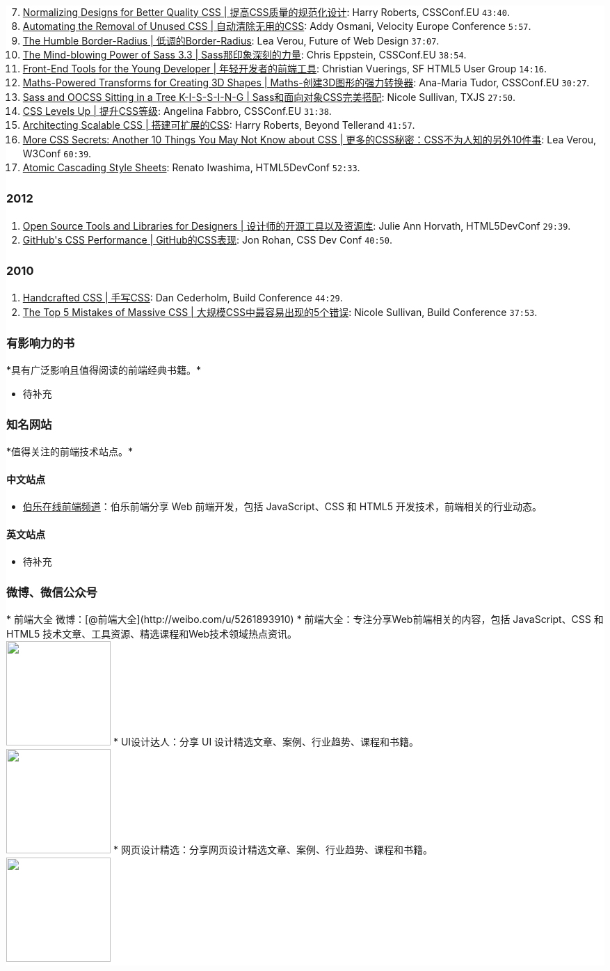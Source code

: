 7.  [Normalizing Designs for Better Quality CSS | 提高CSS质量的规范化设计](https://www.youtube.com/watch?v=ldx4ZFxMEeo&list=PLUS3uVC08ZaqVEGFkl_dS_3FUzILkOIzA): Harry Roberts, CSSConf.EU `43:40`.
8.  [Automating the Removal of Unused CSS | 自动清除无用的CSS](https://www.youtube.com/watch?v=833xr1MyE30&list=PLUS3uVC08ZaqVEGFkl_dS_3FUzILkOIzA): Addy Osmani, Velocity Europe Conference `5:57`.
9.  [The Humble Border-Radius | 低调的Border-Radius](https://www.youtube.com/watch?v=2iFw2GCOPj0&list=PLUS3uVC08ZaqVEGFkl_dS_3FUzILkOIzA): Lea Verou, Future of Web Design `37:07`.
10.  [The Mind-blowing Power of Sass 3.3 | Sass那印象深刻的力量](https://www.youtube.com/watch?v=-ZJeOJGazgE&list=PLUS3uVC08ZaqVEGFkl_dS_3FUzILkOIzA): Chris Eppstein, CSSConf.EU `38:54`.
11.  [Front-End Tools for the Young Developer | 年轻开发者的前端工具](https://www.youtube.com/watch?v=5_nt5qV15po&list=PLUS3uVC08ZaqVEGFkl_dS_3FUzILkOIzA): Christian Vuerings, SF HTML5 User Group `14:16`.
12.  [Maths-Powered Transforms for Creating 3D Shapes | Maths-创建3D图形的强力转换器](https://www.youtube.com/watch?v=w9HeWBH_kvg&list=PLUS3uVC08ZaqVEGFkl_dS_3FUzILkOIzA): Ana-Maria Tudor, CSSConf.EU `30:27`.
13.  [Sass and OOCSS Sitting in a Tree K-I-S-S-I-N-G | Sass和面向对象CSS完美搭配](https://vimeo.com/66039168): Nicole Sullivan, TXJS `27:50`.
14.  [CSS Levels Up | 提升CSS等级](https://www.youtube.com/watch?v=UpVj5azI-iI&list=PLUS3uVC08ZaqVEGFkl_dS_3FUzILkOIzA): Angelina Fabbro, CSSConf.EU `31:38`.
15.  [Architecting Scalable CSS | 搭建可扩展的CSS](https://vimeo.com/70041549): Harry Roberts, Beyond Tellerand `41:57`.
16.  [More CSS Secrets: Another 10 Things You May Not Know about CSS | 更多的CSS秘密：CSS不为人知的另外10件事](https://www.youtube.com/watch?v=3ikye7Qc7Ak&list=PLUS3uVC08ZaqVEGFkl_dS_3FUzILkOIzA): Lea Verou, W3Conf `60:39`.
17.  [Atomic Cascading Style Sheets](https://www.youtube.com/watch?v=ojj_-6Xiud4): Renato Iwashima, HTML5DevConf `52:33`.

### 2012

1.  [Open Source Tools and Libraries for Designers | 设计师的开源工具以及资源库](https://www.youtube.com/watch?v=hFdbE6T9QGc&list=PLUS3uVC08ZaqVEGFkl_dS_3FUzILkOIzA): Julie Ann Horvath, HTML5DevConf `29:39`.
2.  [GitHub's CSS Performance |  GitHub的CSS表现](https://vimeo.com/54990931): Jon Rohan, CSS Dev Conf `40:50`.

### 2010

1.  [Handcrafted CSS | 手写CSS](https://vimeo.com/17091905): Dan Cederholm, Build Conference `44:29`.
2.  [The Top 5 Mistakes of Massive CSS | 大规模CSS中最容易出现的5个错误](https://www.youtube.com/watch?v=j6sAm7CLoCQ): Nicole Sullivan, Build Conference `37:53`.

<h3 id="influential-books">有影响力的书</h3>
*具有广泛影响且值得阅读的前端经典书籍。*

* 待补充

<h3 id="websites">知名网站</h3>
*值得关注的前端技术站点。*

<h4>中文站点</h4>

* [伯乐在线前端频道](http://web.importnew.com/)：伯乐前端分享 Web 前端开发，包括 JavaScript、CSS 和 HTML5 开发技术，前端相关的行业动态。

<h4>英文站点</h4>

* 待补充

<h3 id="weibo-weixin">微博、微信公众号</h3>
* 前端大全 微博：[@前端大全](http://weibo.com/u/5261893910)
* 前端大全：专注分享Web前端相关的内容，包括 JavaScript、CSS 和 HTML5 技术文章、工具资源、精选课程和Web技术领域热点资讯。
<br><img src="http://ww4.sinaimg.cn/small/63918611gw1epb2c688tqj2046046mx8.jpg" width=150 height=150>
* UI设计达人：分享 UI 设计精选文章、案例、行业趋势、课程和书籍。<br><img src="http://ww4.sinaimg.cn/mw690/bfdcef89gw1evuvyehtx4j2076076q3e.jpg" width=150 height=150>
* 网页设计精选：分享网页设计精选文章、案例、行业趋势、课程和书籍。<br><img src="http://ww2.sinaimg.cn/mw690/bfdcef89gw1evuvyhsikmj2076076dgb.jpg" width=150 height=150>
